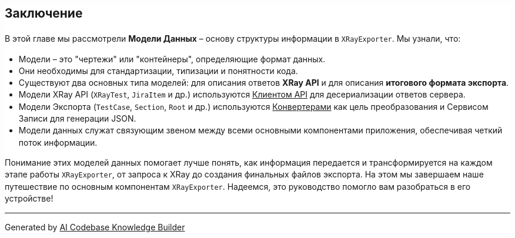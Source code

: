 ## Заключение

В этой главе мы рассмотрели **Модели Данных** – основу структуры информации в `XRayExporter`. Мы узнали, что:

*   Модели – это "чертежи" или "контейнеры", определяющие формат данных.
*   Они необходимы для стандартизации, типизации и понятности кода.
*   Существуют два основных типа моделей: для описания ответов **XRay API** и для описания **итогового формата экспорта**.
*   Модели XRay API (`XRayTest`, `JiraItem` и др.) используются [Клиентом API](03_клиент_api_xray_.md) для десериализации ответов сервера.
*   Модели Экспорта (`TestCase`, `Section`, `Root` и др.) используются [Конвертерами](04_конвертер_тест_кейсов_.md) как цель преобразования и Сервисом Записи для генерации JSON.
*   Модели данных служат связующим звеном между всеми основными компонентами приложения, обеспечивая четкий поток информации.

Понимание этих моделей данных помогает лучше понять, как информация передается и трансформируется на каждом этапе работы `XRayExporter`, от запроса к XRay до создания финальных файлов экспорта. На этом мы завершаем наше путешествие по основным компонентам `XRayExporter`. Надеемся, это руководство помогло вам разобраться в его устройстве!

---

Generated by [AI Codebase Knowledge Builder](https://github.com/The-Pocket/Tutorial-Codebase-Knowledge)